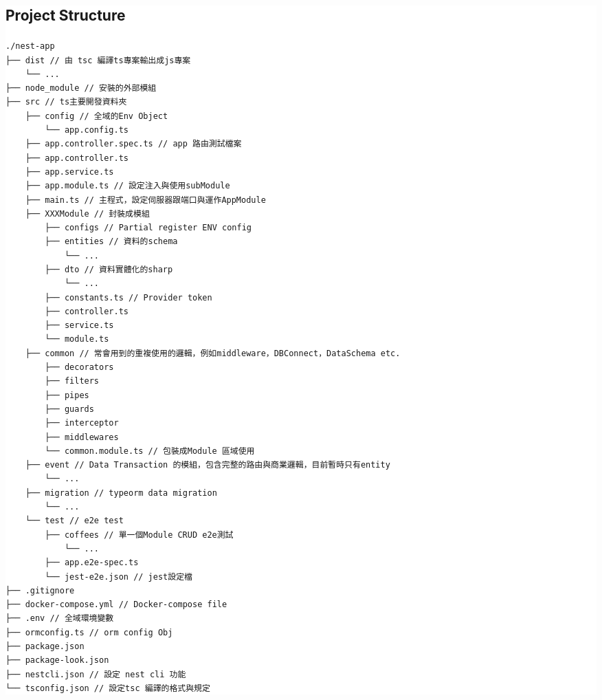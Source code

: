 ##    Project Structure
```>>
./nest-app
├── dist // 由 tsc 編譯ts專案輸出成js專案
    └── ...
├── node_module // 安裝的外部模組
├── src // ts主要開發資料夾
    ├── config // 全域的Env Object
        └── app.config.ts
    ├── app.controller.spec.ts // app 路由測試檔案 
    ├── app.controller.ts
    ├── app.service.ts 
    ├── app.module.ts // 設定注入與使用subModule
    ├── main.ts // 主程式，設定伺服器跟端口與運作AppModule
    ├── XXXModule // 封裝成模組
        ├── configs // Partial register ENV config
        ├── entities // 資料的schema
            └── ...
        ├── dto // 資料實體化的sharp
            └── ...
        ├── constants.ts // Provider token
        ├── controller.ts  
        ├── service.ts 
        └── module.ts 
    ├── common // 常會用到的重複使用的邏輯，例如middleware，DBConnect，DataSchema etc.
        ├── decorators
        ├── filters
        ├── pipes
        ├── guards
        ├── interceptor
        ├── middlewares
        └── common.module.ts // 包裝成Module 區域使用
    ├── event // Data Transaction 的模組，包含完整的路由與商業邏輯，目前暫時只有entity
        └── ...
    ├── migration // typeorm data migration
        └── ...
    └── test // e2e test
        ├── coffees // 單一個Module CRUD e2e測試
            └── ...
        ├── app.e2e-spec.ts
        └── jest-e2e.json // jest設定檔
├── .gitignore
├── docker-compose.yml // Docker-compose file
├── .env // 全域環境變數
├── ormconfig.ts // orm config Obj
├── package.json
├── package-look.json
├── nestcli.json // 設定 nest cli 功能
└── tsconfig.json // 設定tsc 編譯的格式與規定
```
